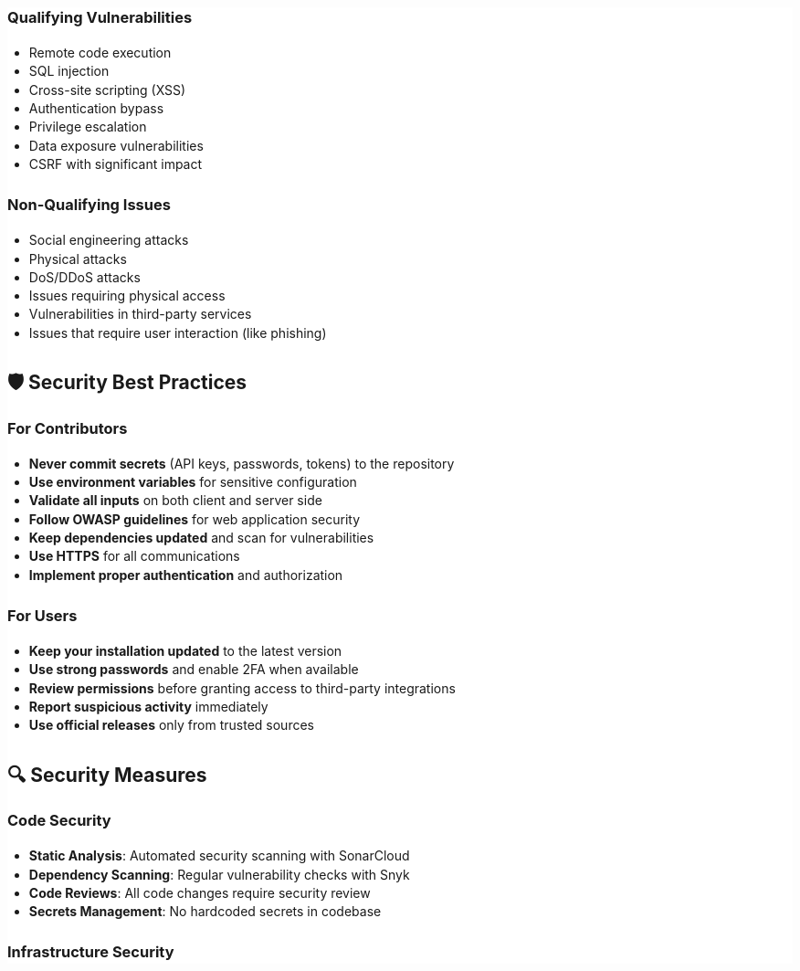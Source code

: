 ### Qualifying Vulnerabilities

-   Remote code execution
-   SQL injection
-   Cross-site scripting (XSS)
-   Authentication bypass
-   Privilege escalation
-   Data exposure vulnerabilities
-   CSRF with significant impact

### Non-Qualifying Issues

-   Social engineering attacks
-   Physical attacks
-   DoS/DDoS attacks
-   Issues requiring physical access
-   Vulnerabilities in third-party services
-   Issues that require user interaction (like phishing)

## 🛡️ Security Best Practices

### For Contributors

-   **Never commit secrets** (API keys, passwords, tokens) to the repository
-   **Use environment variables** for sensitive configuration
-   **Validate all inputs** on both client and server side
-   **Follow OWASP guidelines** for web application security
-   **Keep dependencies updated** and scan for vulnerabilities
-   **Use HTTPS** for all communications
-   **Implement proper authentication** and authorization

### For Users

-   **Keep your installation updated** to the latest version
-   **Use strong passwords** and enable 2FA when available
-   **Review permissions** before granting access to third-party integrations
-   **Report suspicious activity** immediately
-   **Use official releases** only from trusted sources

## 🔍 Security Measures

### Code Security

-   **Static Analysis**: Automated security scanning with SonarCloud
-   **Dependency Scanning**: Regular vulnerability checks with Snyk
-   **Code Reviews**: All code changes require security review
-   **Secrets Management**: No hardcoded secrets in codebase

### Infrastructure Security
